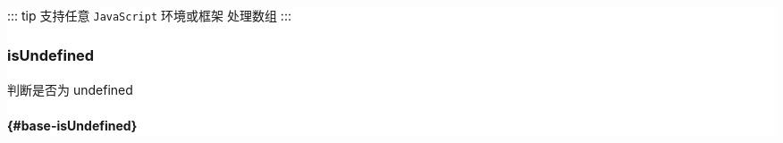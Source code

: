 <script setup>
import { useAddNumInOutlineLabel } from '../../.vitepress/utils/createElement.ts'
useAddNumInOutlineLabel(34)
import isUndefined from "./isUndefined.vue"
import isNull from "./isNull.vue"
import isNil from "./isNil.vue"
import isBoolean from "./isBoolean.vue"
import isNumberWithRules from "./isNumberWithRules.vue"
import isString from "./isString.vue"
import isEmpty from "./isEmpty.vue"
import isIPv4 from "./isIPv4.vue"
import IsIPv6 from "./isIPv6.vue"
import isEmail from "./isEmail.vue"
import isFunction from "./isFunction.vue"
import isArray from "./isArray.vue"
import isObject from "./isObject.vue"
import isUrl from "./isUrl.vue"
import isSymbol from "./isSymbol.vue"
import isBigInt from "./isBigInt.vue"
import getTypeOf from "./getTypeOf.vue"
import isDataTime from "./isDataTime.vue"
import isPostCode from "./isPostCode.vue"
import isChineseIDCardNumber from "./isChineseIDCardNumber.vue"
import isHasEmoji from "./isHasEmoji.vue"
import isHexColor from "./isHexColor.vue"
import isTelNumber from "./isTelNumber.vue"
import isNLen from "./isNLen.vue"
import isEnCharacter from "./isEnCharacter.vue"
import isUpEnCharacter from "./isUpEnCharacter.vue"
import isLowerEnCharacter from "./isLowerEnCharacter.vue"
import isNumberEnCharacter from "./isNumberEnCharacter.vue"
import isNumberEnUnderscores from "./isNumberEnUnderscores.vue"
import isIsContainSpecialCharacter from "./isIsContainSpecialCharacter.vue"
import isEmptyLine from "./isEmptyLine.vue"
import isChines from "./isChines.vue"
import isDoubleByte from "./isDoubleByte.vue"
import isHex from "./isHex.vue"

</script>

::: tip 支持任意 `JavaScript` 环境或框架
处理数组
:::

### isUndefined

判断是否为 undefined

<div class="buzzts-border">

#### <divider-base /> {#base-isUndefined}

<isUndefined />
